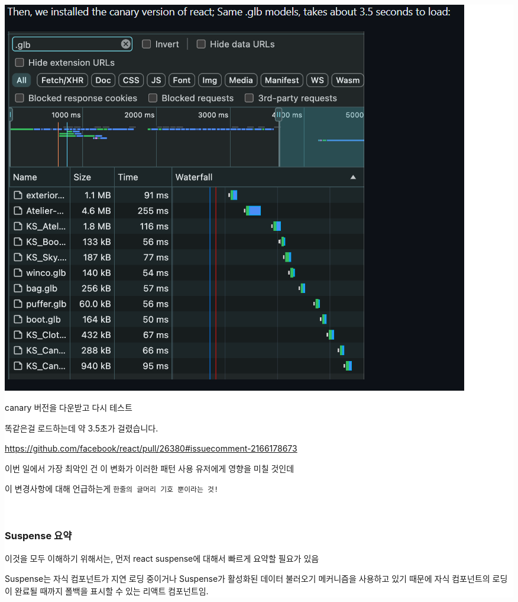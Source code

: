 ![alt text](./img/react195.png)

canary 버전을 다운받고 다시 테스트

똑같은걸 로드하는데 약 3.5초가 걸렸습니다.

https://github.com/facebook/react/pull/26380#issuecomment-2166178673


이번 일에서 가장 최악인 건 이 변화가 이러한 패턴 사용 유저에게 영향을 미칠 것인데 

이 변경사항에 대해 언급하는게 `한줄의 글머리 기호 뿐이라는 것!`

<br/>

### Suspense 요약

이것을 모두 이해하기 위해서는, 먼저 react suspense에 대해서 빠르게 요약할 필요가 있음

Suspense는 자식 컴포넌트가 지연 로딩 중이거나 Suspense가 활성화된 데이터 불러오기 메커니즘을 사용하고 있기 때문에 자식 컴포넌트의 로딩이 완료될 때까지
폴백을 표시할 수 있는 리액트 컴포넌트임.
